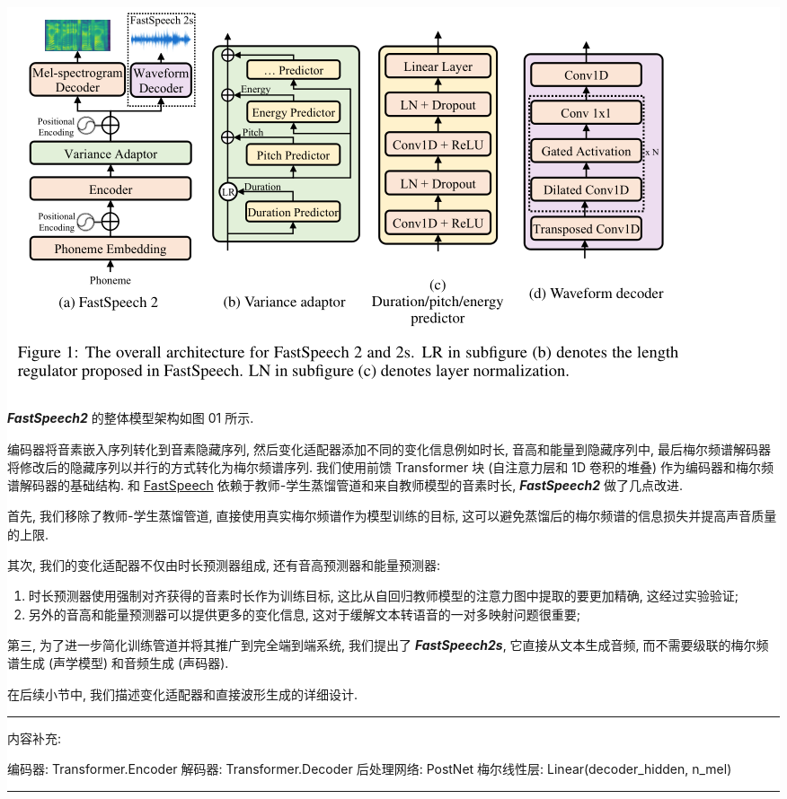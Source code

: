 ![](Images/2020.06.08_FastSpeech2_Fig.01.png)

***FastSpeech2*** 的整体模型架构如图 01 所示.

编码器将音素嵌入序列转化到音素隐藏序列, 然后变化适配器添加不同的变化信息例如时长, 音高和能量到隐藏序列中, 最后梅尔频谱解码器将修改后的隐藏序列以并行的方式转化为梅尔频谱序列.
我们使用前馈 Transformer 块 (自注意力层和 1D 卷积的堆叠) 作为编码器和梅尔频谱解码器的基础结构.
和 [FastSpeech](../../Models/TTS2_Acoustic/2019.05.22_FastSpeech.md) 依赖于教师-学生蒸馏管道和来自教师模型的音素时长, ***FastSpeech2*** 做了几点改进.

首先, 我们移除了教师-学生蒸馏管道, 直接使用真实梅尔频谱作为模型训练的目标, 这可以避免蒸馏后的梅尔频谱的信息损失并提高声音质量的上限.

其次, 我们的变化适配器不仅由时长预测器组成, 还有音高预测器和能量预测器:
1. 时长预测器使用强制对齐获得的音素时长作为训练目标, 这比从自回归教师模型的注意力图中提取的要更加精确, 这经过实验验证;
2. 另外的音高和能量预测器可以提供更多的变化信息, 这对于缓解文本转语音的一对多映射问题很重要;

第三, 为了进一步简化训练管道并将其推广到完全端到端系统, 我们提出了 ***FastSpeech2s***, 它直接从文本生成音频, 而不需要级联的梅尔频谱生成 (声学模型) 和音频生成 (声码器).

在后续小节中, 我们描述变化适配器和直接波形生成的详细设计.

---

内容补充:

编码器: Transformer.Encoder
解码器: Transformer.Decoder
后处理网络: PostNet
梅尔线性层: Linear(decoder_hidden, n_mel)



---


